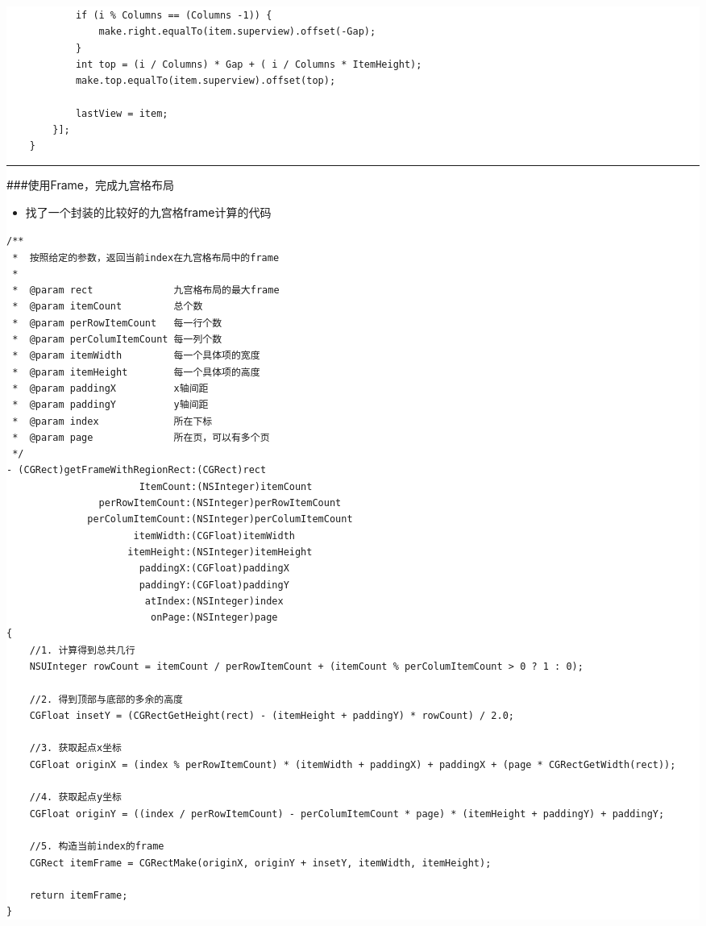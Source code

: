 ```
            if (i % Columns == (Columns -1)) {
                make.right.equalTo(item.superview).offset(-Gap);
            }
            int top = (i / Columns) * Gap + ( i / Columns * ItemHeight);
            make.top.equalTo(item.superview).offset(top);
            
            lastView = item;
        }];
    }
```

***

###使用Frame，完成九宫格布局

- 找了一个封装的比较好的九宫格frame计算的代码

```
/**
 *  按照给定的参数，返回当前index在九宫格布局中的frame
 *
 *  @param rect              九宫格布局的最大frame
 *  @param itemCount         总个数
 *  @param perRowItemCount   每一行个数
 *  @param perColumItemCount 每一列个数
 *  @param itemWidth         每一个具体项的宽度
 *  @param itemHeight        每一个具体项的高度
 *  @param paddingX          x轴间距
 *  @param paddingY          y轴间距
 *  @param index             所在下标
 *  @param page              所在页，可以有多个页
 */
- (CGRect)getFrameWithRegionRect:(CGRect)rect
                       ItemCount:(NSInteger)itemCount
                perRowItemCount:(NSInteger)perRowItemCount
              perColumItemCount:(NSInteger)perColumItemCount
                      itemWidth:(CGFloat)itemWidth
                     itemHeight:(NSInteger)itemHeight
                       paddingX:(CGFloat)paddingX
                       paddingY:(CGFloat)paddingY
                        atIndex:(NSInteger)index
                         onPage:(NSInteger)page
{
    //1. 计算得到总共几行
    NSUInteger rowCount = itemCount / perRowItemCount + (itemCount % perColumItemCount > 0 ? 1 : 0);
    
    //2. 得到顶部与底部的多余的高度
    CGFloat insetY = (CGRectGetHeight(rect) - (itemHeight + paddingY) * rowCount) / 2.0;
    
    //3. 获取起点x坐标
    CGFloat originX = (index % perRowItemCount) * (itemWidth + paddingX) + paddingX + (page * CGRectGetWidth(rect));
    
    //4. 获取起点y坐标
    CGFloat originY = ((index / perRowItemCount) - perColumItemCount * page) * (itemHeight + paddingY) + paddingY;
    
    //5. 构造当前index的frame
    CGRect itemFrame = CGRectMake(originX, originY + insetY, itemWidth, itemHeight);
    
    return itemFrame;
}

```